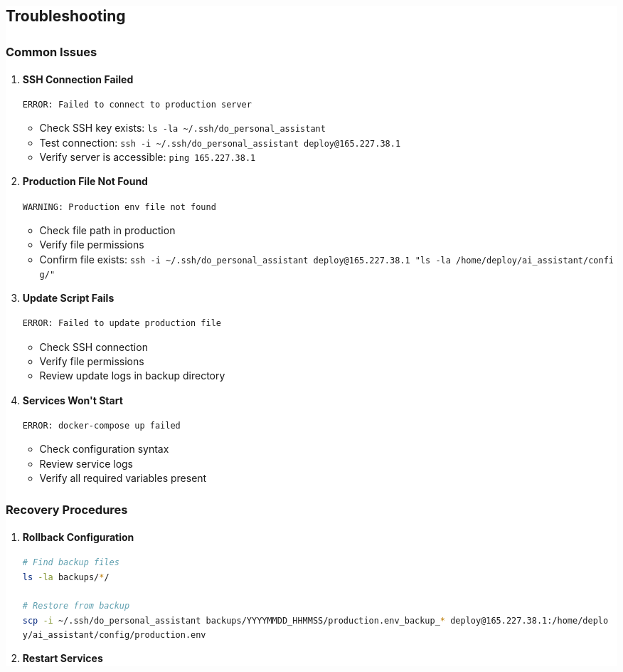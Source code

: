 ## Troubleshooting

### Common Issues

1. **SSH Connection Failed**

   ```
   ERROR: Failed to connect to production server
   ```

   - Check SSH key exists: `ls -la ~/.ssh/do_personal_assistant`
   - Test connection: `ssh -i ~/.ssh/do_personal_assistant deploy@165.227.38.1`
   - Verify server is accessible: `ping 165.227.38.1`

2. **Production File Not Found**

   ```
   WARNING: Production env file not found
   ```

   - Check file path in production
   - Verify file permissions
   - Confirm file exists: `ssh -i ~/.ssh/do_personal_assistant deploy@165.227.38.1 "ls -la /home/deploy/ai_assistant/config/"`

3. **Update Script Fails**

   ```
   ERROR: Failed to update production file
   ```

   - Check SSH connection
   - Verify file permissions
   - Review update logs in backup directory

4. **Services Won't Start**
   ```
   ERROR: docker-compose up failed
   ```
   - Check configuration syntax
   - Review service logs
   - Verify all required variables present

### Recovery Procedures

1. **Rollback Configuration**

   ```bash
   # Find backup files
   ls -la backups/*/

   # Restore from backup
   scp -i ~/.ssh/do_personal_assistant backups/YYYYMMDD_HHMMSS/production.env_backup_* deploy@165.227.38.1:/home/deploy/ai_assistant/config/production.env
   ```

2. **Restart Services**

